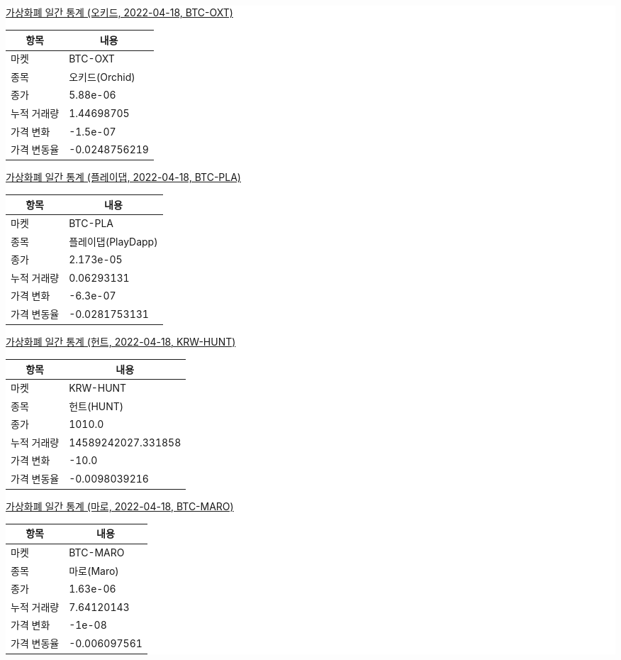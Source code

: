 
[가상화폐 일간 통계 (오키드, 2022-04-18, BTC-OXT)](BTC-OXT-daily-candle-10days.html)

|항목|내용|
|--|--|
|마켓|BTC-OXT|
|종목|오키드(Orchid)|
|종가|5.88e-06|
|누적 거래량|1.44698705|
|가격 변화|-1.5e-07|
|가격 변동율|-0.0248756219|


[가상화폐 일간 통계 (플레이댑, 2022-04-18, BTC-PLA)](BTC-PLA-daily-candle-10days.html)

|항목|내용|
|--|--|
|마켓|BTC-PLA|
|종목|플레이댑(PlayDapp)|
|종가|2.173e-05|
|누적 거래량|0.06293131|
|가격 변화|-6.3e-07|
|가격 변동율|-0.0281753131|


[가상화폐 일간 통계 (헌트, 2022-04-18, KRW-HUNT)](KRW-HUNT-daily-candle-10days.html)

|항목|내용|
|--|--|
|마켓|KRW-HUNT|
|종목|헌트(HUNT)|
|종가|1010.0|
|누적 거래량|14589242027.331858|
|가격 변화|-10.0|
|가격 변동율|-0.0098039216|


[가상화폐 일간 통계 (마로, 2022-04-18, BTC-MARO)](BTC-MARO-daily-candle-10days.html)

|항목|내용|
|--|--|
|마켓|BTC-MARO|
|종목|마로(Maro)|
|종가|1.63e-06|
|누적 거래량|7.64120143|
|가격 변화|-1e-08|
|가격 변동율|-0.006097561|
